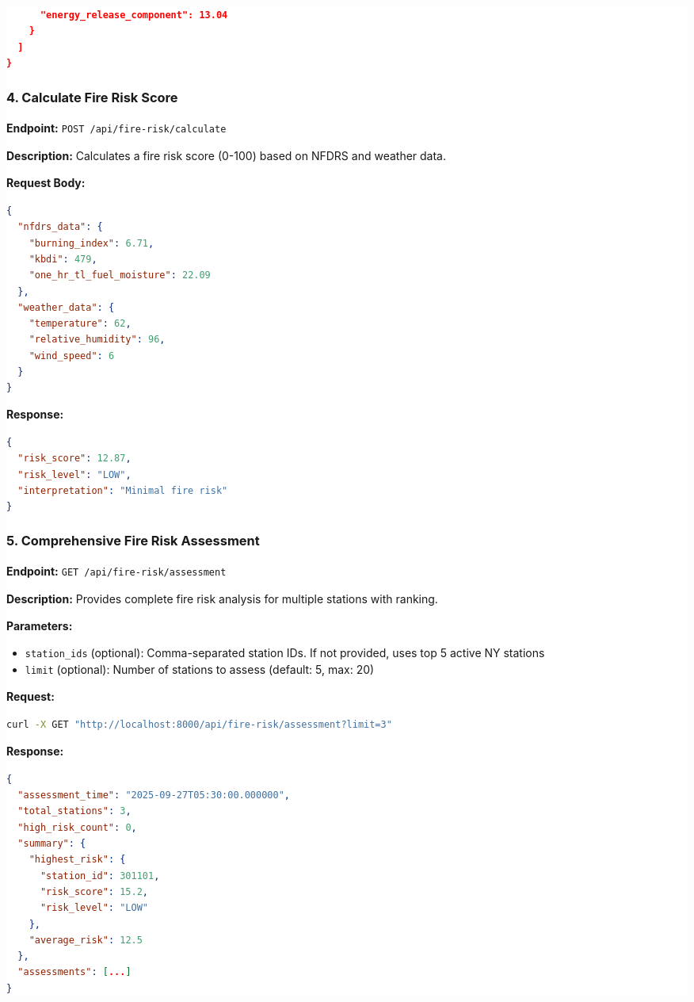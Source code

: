 ```json
      "energy_release_component": 13.04
    }
  ]
}
```

### 4. Calculate Fire Risk Score
**Endpoint:** `POST /api/fire-risk/calculate`

**Description:** Calculates a fire risk score (0-100) based on NFDRS and weather data.

**Request Body:**
```json
{
  "nfdrs_data": {
    "burning_index": 6.71,
    "kbdi": 479,
    "one_hr_tl_fuel_moisture": 22.09
  },
  "weather_data": {
    "temperature": 62,
    "relative_humidity": 96,
    "wind_speed": 6
  }
}
```

**Response:**
```json
{
  "risk_score": 12.87,
  "risk_level": "LOW",
  "interpretation": "Minimal fire risk"
}
```

### 5. Comprehensive Fire Risk Assessment
**Endpoint:** `GET /api/fire-risk/assessment`

**Description:** Provides complete fire risk analysis for multiple stations with ranking.

**Parameters:**
- `station_ids` (optional): Comma-separated station IDs. If not provided, uses top 5 active NY stations
- `limit` (optional): Number of stations to assess (default: 5, max: 20)

**Request:**
```bash
curl -X GET "http://localhost:8000/api/fire-risk/assessment?limit=3"
```

**Response:**
```json
{
  "assessment_time": "2025-09-27T05:30:00.000000",
  "total_stations": 3,
  "high_risk_count": 0,
  "summary": {
    "highest_risk": {
      "station_id": 301101,
      "risk_score": 15.2,
      "risk_level": "LOW"
    },
    "average_risk": 12.5
  },
  "assessments": [...]
}
```